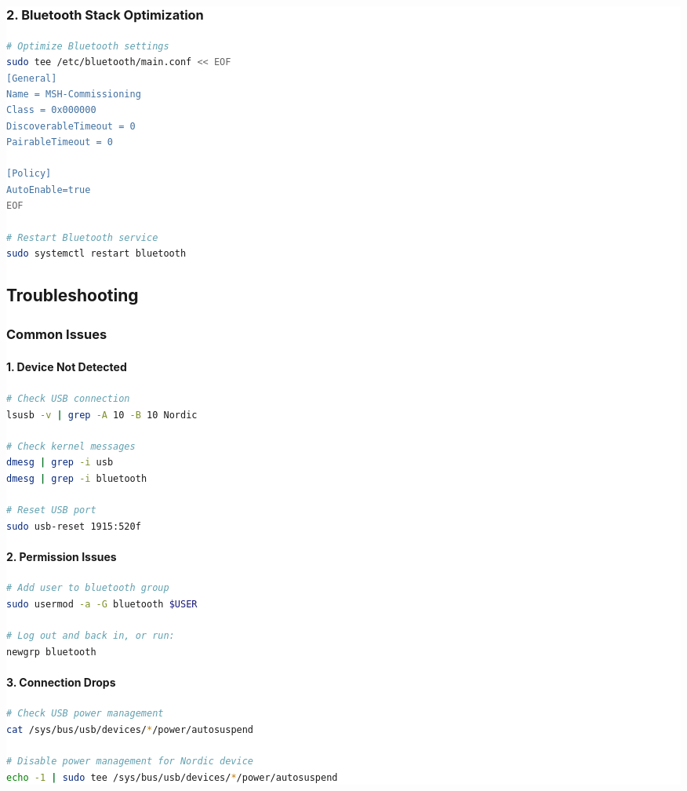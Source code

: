 ### 2. Bluetooth Stack Optimization
```bash
# Optimize Bluetooth settings
sudo tee /etc/bluetooth/main.conf << EOF
[General]
Name = MSH-Commissioning
Class = 0x000000
DiscoverableTimeout = 0
PairableTimeout = 0

[Policy]
AutoEnable=true
EOF

# Restart Bluetooth service
sudo systemctl restart bluetooth
```

## Troubleshooting

### Common Issues

#### 1. Device Not Detected
```bash
# Check USB connection
lsusb -v | grep -A 10 -B 10 Nordic

# Check kernel messages
dmesg | grep -i usb
dmesg | grep -i bluetooth

# Reset USB port
sudo usb-reset 1915:520f
```

#### 2. Permission Issues
```bash
# Add user to bluetooth group
sudo usermod -a -G bluetooth $USER

# Log out and back in, or run:
newgrp bluetooth
```

#### 3. Connection Drops
```bash
# Check USB power management
cat /sys/bus/usb/devices/*/power/autosuspend

# Disable power management for Nordic device
echo -1 | sudo tee /sys/bus/usb/devices/*/power/autosuspend
```

